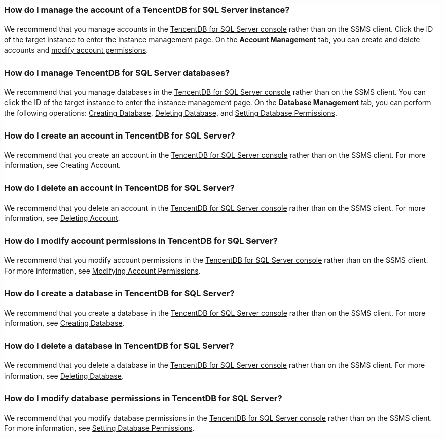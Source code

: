 ### How do I manage the account of a TencentDB for SQL Server instance?
We recommend that you manage accounts in the [TencentDB for SQL Server console](https://console.cloud.tencent.com/sqlserver) rather than on the SSMS client. Click the ID of the target instance to enter the instance management page. On the **Account Management** tab, you can [create](https://www.tencentcloud.com/document/product/238/7521) and [delete](https://www.tencentcloud.com/document/product/238/35794) accounts and [modify account permissions](https://www.tencentcloud.com/document/product/238/35795).

### How do I manage TencentDB for SQL Server databases?
We recommend that you manage databases in the [TencentDB for SQL Server console](https://console.cloud.tencent.com/sqlserver) rather than on the SSMS client. You can click the ID of the target instance to enter the instance management page. On the **Database Management** tab, you can perform the following operations: [Creating Database](https://www.tencentcloud.com/document/product/238/35780), [Deleting Database](https://www.tencentcloud.com/document/product/238/35781), and [Setting Database Permissions](https://www.tencentcloud.com/document/product/238/47425).

### How do I create an account in TencentDB for SQL Server?
We recommend that you create an account in the [TencentDB for SQL Server console](https://console.cloud.tencent.com/sqlserver) rather than on the SSMS client. For more information, see [Creating Account](https://www.tencentcloud.com/document/product/238/7521).

### How do I delete an account in TencentDB for SQL Server?
We recommend that you delete an account in the [TencentDB for SQL Server console](https://console.cloud.tencent.com/sqlserver) rather than on the SSMS client. For more information, see [Deleting Account](https://www.tencentcloud.com/document/product/238/35794).

### How do I modify account permissions in TencentDB for SQL Server?
We recommend that you modify account permissions in the [TencentDB for SQL Server console](https://console.cloud.tencent.com/sqlserver) rather than on the SSMS client. For more information, see [Modifying Account Permissions](https://www.tencentcloud.com/document/product/238/35795).

[](id:CJSJK1)
### How do I create a database in TencentDB for SQL Server?
We recommend that you create a database in the [TencentDB for SQL Server console](https://console.cloud.tencent.com/sqlserver) rather than on the SSMS client. For more information, see [Creating Database](https://www.tencentcloud.com/document/product/238/35780).

### How do I delete a database in TencentDB for SQL Server?
We recommend that you delete a database in the [TencentDB for SQL Server console](https://console.cloud.tencent.com/sqlserver) rather than on the SSMS client. For more information, see [Deleting Database](https://www.tencentcloud.com/document/product/238/35781).

### How do I modify database permissions in TencentDB for SQL Server?
We recommend that you modify database permissions in the [TencentDB for SQL Server console](https://console.cloud.tencent.com/sqlserver) rather than on the SSMS client. For more information, see [Setting Database Permissions](https://www.tencentcloud.com/document/product/238/47425).
